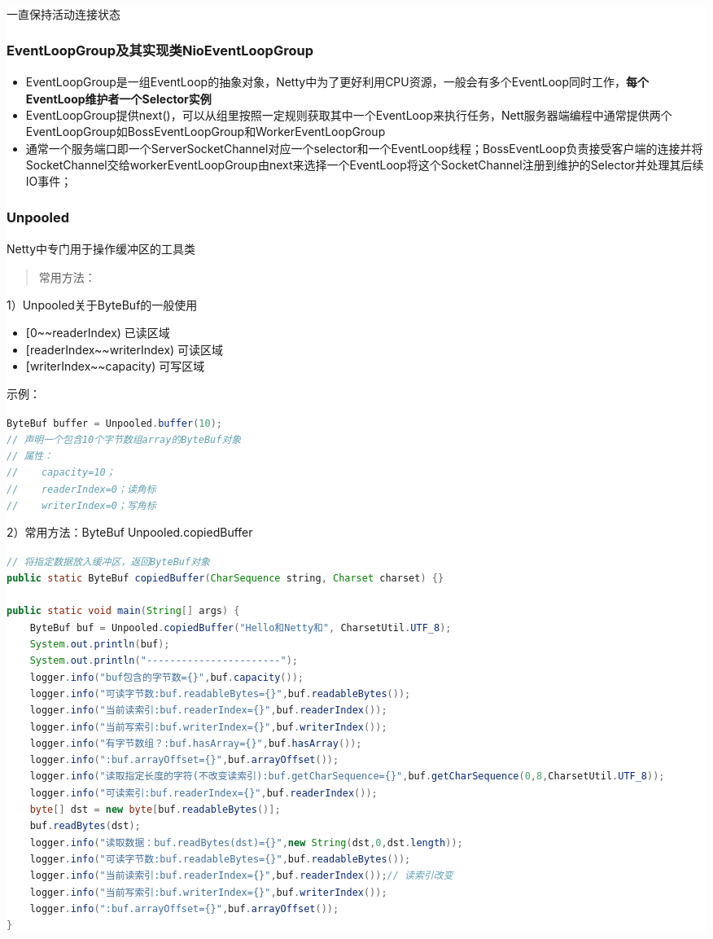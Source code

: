   一直保持活动连接状态

### EventLoopGroup及其实现类NioEventLoopGroup

* EventLoopGroup是一组EventLoop的抽象对象，Netty中为了更好利用CPU资源，一般会有多个EventLoop同时工作，**每个EventLoop维护者一个Selector实例**
* EventLoopGroup提供next()，可以从组里按照一定规则获取其中一个EventLoop来执行任务，Nett服务器端编程中通常提供两个EventLoopGroup如BossEventLoopGroup和WorkerEventLoopGroup
* 通常一个服务端口即一个ServerSocketChannel对应一个selector和一个EventLoop线程；BossEventLoop负责接受客户端的连接并将SocketChannel交给workerEventLoopGroup由next来选择一个EventLoop将这个SocketChannel注册到维护的Selector并处理其后续IO事件；



### Unpooled

Netty中专门用于操作缓冲区的工具类

> 常用方法：

1）Unpooled关于ByteBuf的一般使用

* [0~~readerIndex)		已读区域
* [readerIndex~~writerIndex)	可读区域
* [writerIndex~~capacity)     可写区域

示例：

```java
ByteBuf buffer = Unpooled.buffer(10);
// 声明一个包含10个字节数组array的ByteBuf对象
// 属性：
//    capacity=10；
//    readerIndex=0；读角标
//    writerIndex=0；写角标
```

2）常用方法：ByteBuf Unpooled.copiedBuffer

```java
// 将指定数据放入缓冲区，返回ByteBuf对象
public static ByteBuf copiedBuffer(CharSequence string, Charset charset) {}

public static void main(String[] args) {
    ByteBuf buf = Unpooled.copiedBuffer("Hello和Netty和", CharsetUtil.UTF_8);
    System.out.println(buf);
    System.out.println("-----------------------");
    logger.info("buf包含的字节数={}",buf.capacity());
    logger.info("可读字节数:buf.readableBytes={}",buf.readableBytes());
    logger.info("当前读索引:buf.readerIndex={}",buf.readerIndex());
    logger.info("当前写索引:buf.writerIndex={}",buf.writerIndex());
    logger.info("有字节数组？:buf.hasArray={}",buf.hasArray());
    logger.info(":buf.arrayOffset={}",buf.arrayOffset());
    logger.info("读取指定长度的字符(不改变读索引):buf.getCharSequence={}",buf.getCharSequence(0,8,CharsetUtil.UTF_8));
    logger.info("可读索引:buf.readerIndex={}",buf.readerIndex());
    byte[] dst = new byte[buf.readableBytes()];
    buf.readBytes(dst);
    logger.info("读取数据：buf.readBytes(dst)={}",new String(dst,0,dst.length));
    logger.info("可读字节数:buf.readableBytes={}",buf.readableBytes());
    logger.info("当前读索引:buf.readerIndex={}",buf.readerIndex());// 读索引改变
    logger.info("当前写索引:buf.writerIndex={}",buf.writerIndex());
    logger.info(":buf.arrayOffset={}",buf.arrayOffset());
}
```
